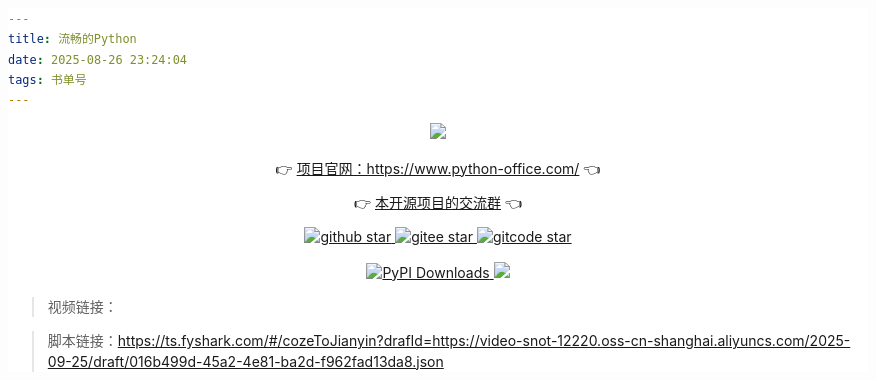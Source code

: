 ```yaml
---
title: 流畅的Python
date: 2025-08-26 23:24:04
tags: 书单号
---
```



<p align="center" id='进群-banner'>
    <a target="_blank" href='https://mp.weixin.qq.com/s/0GrWWSQ8sKs-WA8WoN3Ztg?payreadticket=HPsk3SM42QLKkwlPgzoQN00eTUDy7x7I70-jcY9jIG2bWFmjZvB7r1mF10OiNSkxknfiN08&scene=1&click_id=1'>
    <img src="https://raw.gitcode.com/user-images/assets/5027920/d78ad96d-6a5e-49fa-9a6d-ba98ec1a1293/image.png" width="100%"/>
    </a>   
</p>

<p align="center">
	👉 <a target="_blank" href="https://www.python-office.com/">项目官网：https://www.python-office.com/</a> 👈
</p>
<p align="center">
	👉 <a target="_blank" href="http://www.python4office.cn/wechat-group/">本开源项目的交流群</a> 👈
</p>



<p align="center" name="gitcode">
  <a target="_blank" href='https://github.com/CoderWanFeng/python-office'>
    <img src="https://img.shields.io/github/stars/CoderWanFeng/python-office.svg?style=social" alt="github star"/>
    </a>
    	<a target="_blank" href='https://gitee.com/CoderWanFeng//python-office/'>
		<img src='https://gitee.com/CoderWanFeng//python-office/badge/star.svg?theme=dark' alt='gitee star'/>
	</a>
	<a target="_blank" href='https://gitcode.com/CoderWanFeng1/python-office'>
		<img src='https://gitcode.com/CoderWanFeng1/python-office/star/badge.svg?theme=dark' alt='gitcode star'/>
	</a>	
</p>
<p align="center" name="gitcode">
	<a target="_blank" href='https://gitcode.com/CoderWanFeng1/python-office'>
<img src="https://static.pepy.tech/badge/python-office" alt="PyPI Downloads">
    	<a href="http://www.python4office.cn/wechat-group/">
	<img src="https://img.shields.io/badge/%E5%BE%AE%E4%BF%A1-%E4%BA%A4%E6%B5%81%E7%BE%A4-brightgreen"/>
  </a>

</p>



> 视频链接：

> 脚本链接：https://ts.fyshark.com/#/cozeToJianyin?drafId=https://video-snot-12220.oss-cn-shanghai.aliyuncs.com/2025-09-25/draft/016b499d-45a2-4e81-ba2d-f962fad13da8.json

